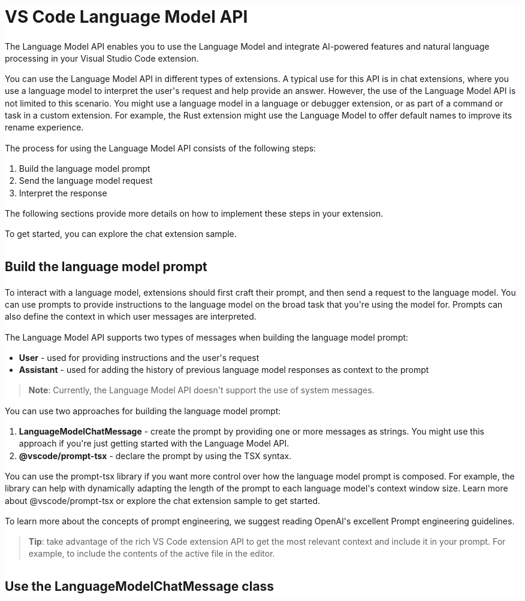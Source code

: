 # VS Code Language Model API

The Language Model API enables you to use the Language Model and integrate AI-powered features and natural language processing in your Visual Studio Code extension.

You can use the Language Model API in different types of extensions. A typical use for this API is in chat extensions, where you use a language model to interpret the user's request and help provide an answer. However, the use of the Language Model API is not limited to this scenario. You might use a language model in a language or debugger extension, or as part of a command or task in a custom extension. For example, the Rust extension might use the Language Model to offer default names to improve its rename experience.

The process for using the Language Model API consists of the following steps:

1. Build the language model prompt
2. Send the language model request
3. Interpret the response

The following sections provide more details on how to implement these steps in your extension.

To get started, you can explore the chat extension sample.

## Build the language model prompt

To interact with a language model, extensions should first craft their prompt, and then send a request to the language model. You can use prompts to provide instructions to the language model on the broad task that you're using the model for. Prompts can also define the context in which user messages are interpreted.

The Language Model API supports two types of messages when building the language model prompt:

- **User** - used for providing instructions and the user's request
- **Assistant** - used for adding the history of previous language model responses as context to the prompt

> **Note**: Currently, the Language Model API doesn't support the use of system messages.

You can use two approaches for building the language model prompt:

1. **LanguageModelChatMessage** - create the prompt by providing one or more messages as strings. You might use this approach if you're just getting started with the Language Model API.
2. **@vscode/prompt-tsx** - declare the prompt by using the TSX syntax.

You can use the prompt-tsx library if you want more control over how the language model prompt is composed. For example, the library can help with dynamically adapting the length of the prompt to each language model's context window size. Learn more about @vscode/prompt-tsx or explore the chat extension sample to get started.

To learn more about the concepts of prompt engineering, we suggest reading OpenAI's excellent Prompt engineering guidelines.

> **Tip**: take advantage of the rich VS Code extension API to get the most relevant context and include it in your prompt. For example, to include the contents of the active file in the editor.

## Use the LanguageModelChatMessage class

